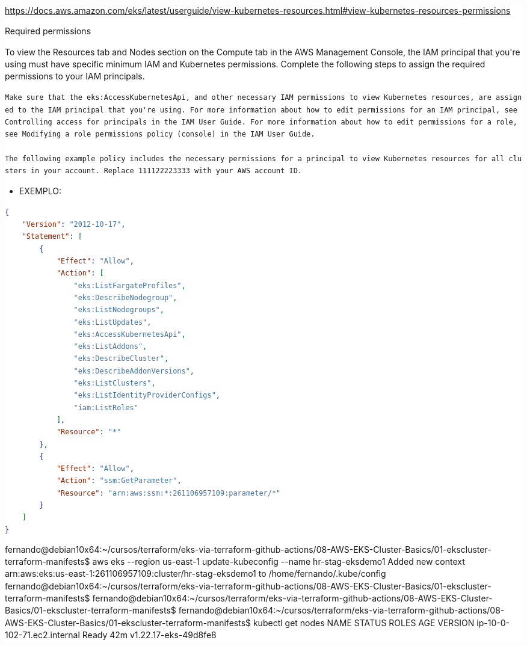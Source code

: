 <https://docs.aws.amazon.com/eks/latest/userguide/view-kubernetes-resources.html#view-kubernetes-resources-permissions>


Required permissions

To view the Resources tab and Nodes section on the Compute tab in the AWS Management Console, the IAM principal that you're using must have specific minimum IAM and Kubernetes permissions. Complete the following steps to assign the required permissions to your IAM principals.

    Make sure that the eks:AccessKubernetesApi, and other necessary IAM permissions to view Kubernetes resources, are assigned to the IAM principal that you're using. For more information about how to edit permissions for an IAM principal, see Controlling access for principals in the IAM User Guide. For more information about how to edit permissions for a role, see Modifying a role permissions policy (console) in the IAM User Guide.

    The following example policy includes the necessary permissions for a principal to view Kubernetes resources for all clusters in your account. Replace 111122223333 with your AWS account ID. 


- EXEMPLO:

~~~~JSON
{
    "Version": "2012-10-17",
    "Statement": [
        {
            "Effect": "Allow",
            "Action": [
                "eks:ListFargateProfiles",
                "eks:DescribeNodegroup",
                "eks:ListNodegroups",
                "eks:ListUpdates",
                "eks:AccessKubernetesApi",
                "eks:ListAddons",
                "eks:DescribeCluster",
                "eks:DescribeAddonVersions",
                "eks:ListClusters",
                "eks:ListIdentityProviderConfigs",
                "iam:ListRoles"
            ],
            "Resource": "*"
        },
        {
            "Effect": "Allow",
            "Action": "ssm:GetParameter",
            "Resource": "arn:aws:ssm:*:261106957109:parameter/*"
        }
    ]
}  
~~~~





fernando@debian10x64:~/cursos/terraform/eks-via-terraform-github-actions/08-AWS-EKS-Cluster-Basics/01-ekscluster-terraform-manifests$ aws eks --region us-east-1 update-kubeconfig --name hr-stag-eksdemo1
Added new context arn:aws:eks:us-east-1:261106957109:cluster/hr-stag-eksdemo1 to /home/fernando/.kube/config
fernando@debian10x64:~/cursos/terraform/eks-via-terraform-github-actions/08-AWS-EKS-Cluster-Basics/01-ekscluster-terraform-manifests$
fernando@debian10x64:~/cursos/terraform/eks-via-terraform-github-actions/08-AWS-EKS-Cluster-Basics/01-ekscluster-terraform-manifests$
fernando@debian10x64:~/cursos/terraform/eks-via-terraform-github-actions/08-AWS-EKS-Cluster-Basics/01-ekscluster-terraform-manifests$ kubectl get nodes
NAME                          STATUS   ROLES    AGE   VERSION
ip-10-0-102-71.ec2.internal   Ready    <none>   42m   v1.22.17-eks-49d8fe8